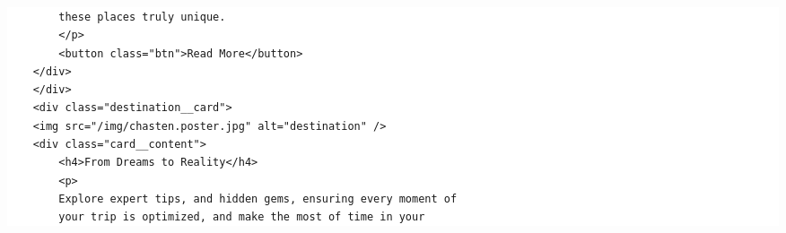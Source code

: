             these places truly unique.
            </p>
            <button class="btn">Read More</button>
        </div>
        </div>
        <div class="destination__card">
        <img src="/img/chasten.poster.jpg" alt="destination" />
        <div class="card__content">
            <h4>From Dreams to Reality</h4>
            <p>
            Explore expert tips, and hidden gems, ensuring every moment of
            your trip is optimized, and make the most of time in your
